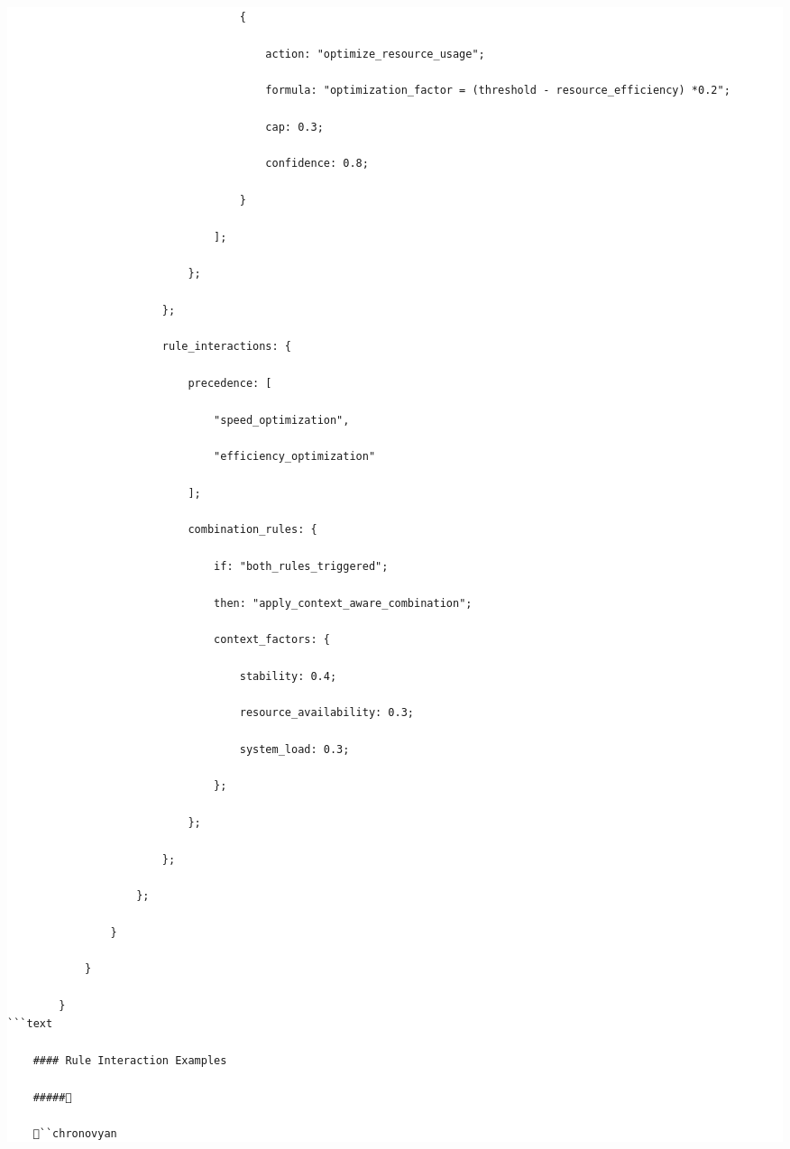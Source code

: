 ```text
                                    {

                                        action: "optimize_resource_usage";

                                        formula: "optimization_factor = (threshold - resource_efficiency) *0.2";

                                        cap: 0.3;

                                        confidence: 0.8;

                                    }

                                ];

                            };

                        };

                        rule_interactions: {

                            precedence: [

                                "speed_optimization",

                                "efficiency_optimization"

                            ];

                            combination_rules: {

                                if: "both_rules_triggered";

                                then: "apply_context_aware_combination";

                                context_factors: {

                                    stability: 0.4;

                                    resource_availability: 0.3;

                                    system_load: 0.3;

                                };

                            };

                        };

                    };

                }

            }

        }
```text

    #### Rule Interaction Examples

    #####

    ``chronovyan
```